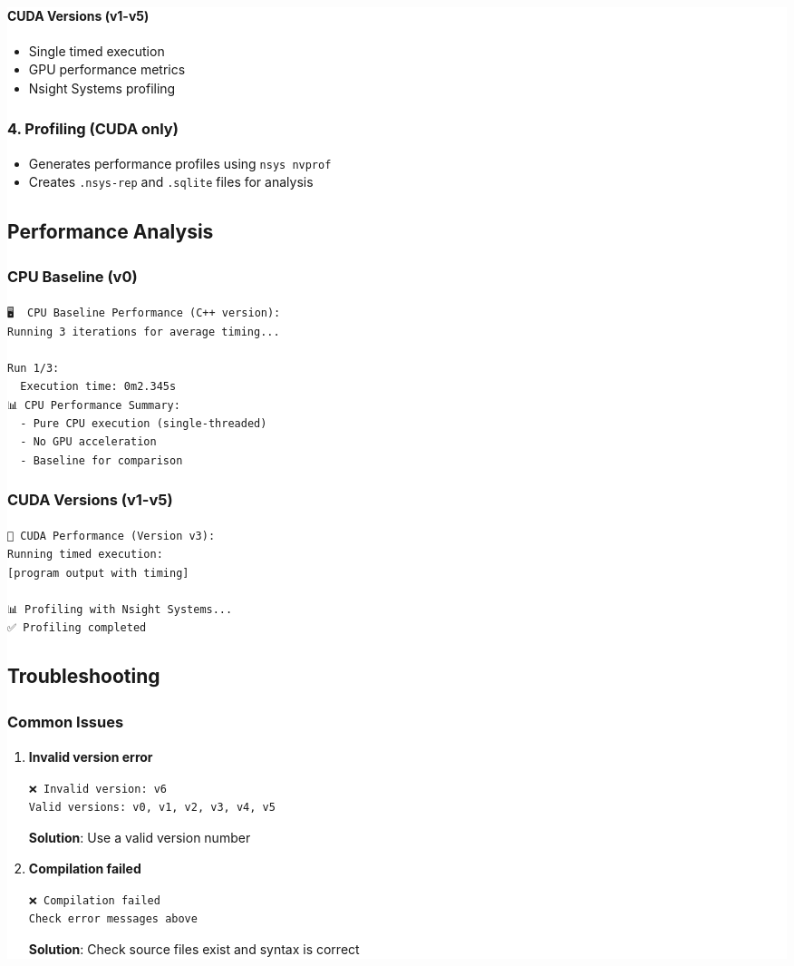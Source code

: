 #### CUDA Versions (v1-v5)
- Single timed execution
- GPU performance metrics
- Nsight Systems profiling

### 4. Profiling (CUDA only)
- Generates performance profiles using `nsys nvprof`
- Creates `.nsys-rep` and `.sqlite` files for analysis

## Performance Analysis

### CPU Baseline (v0)
```
🖥️  CPU Baseline Performance (C++ version):
Running 3 iterations for average timing...

Run 1/3:
  Execution time: 0m2.345s
📊 CPU Performance Summary:
  - Pure CPU execution (single-threaded)
  - No GPU acceleration
  - Baseline for comparison
```

### CUDA Versions (v1-v5)
```
🚀 CUDA Performance (Version v3):
Running timed execution:
[program output with timing]

📊 Profiling with Nsight Systems...
✅ Profiling completed
```

## Troubleshooting

### Common Issues

1. **Invalid version error**
   ```
   ❌ Invalid version: v6
   Valid versions: v0, v1, v2, v3, v4, v5
   ```
   **Solution**: Use a valid version number

2. **Compilation failed**
   ```
   ❌ Compilation failed
   Check error messages above
   ```
   **Solution**: Check source files exist and syntax is correct
